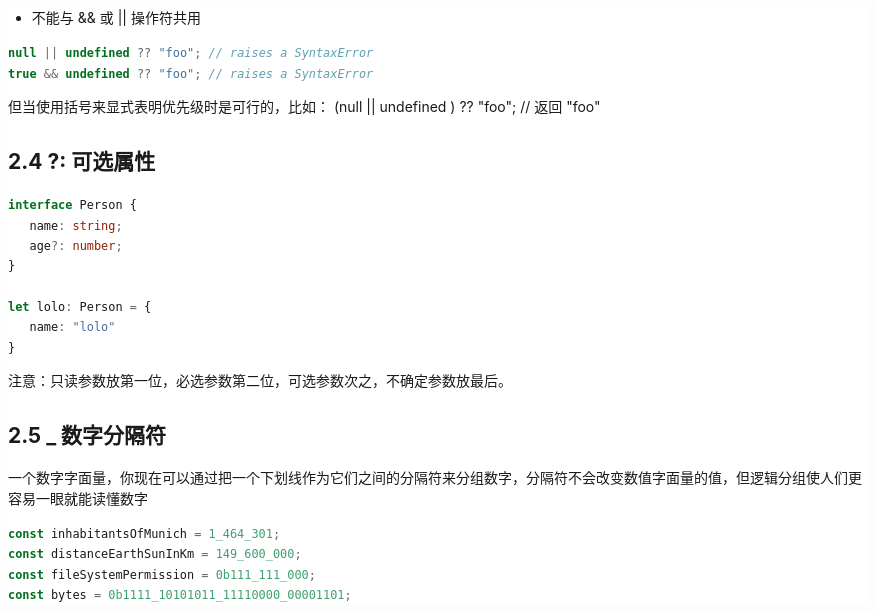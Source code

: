 - 不能与 && 或 || 操作符共⽤

```typescript
null || undefined ?? "foo"; // raises a SyntaxError 
true && undefined ?? "foo"; // raises a SyntaxError
```

 但当使⽤括号来显式表明优先级时是可⾏的，⽐如：
 (null || undefined ) ?? "foo"; // 返回 "foo"

## 2.4   ?:  可选属性

```typescript
interface Person { 
   name: string; 
   age?: number; 
} 

let lolo: Person = { 
   name: "lolo" 
}
```

注意：只读参数放第一位，必选参数第二位，可选参数次之，不确定参数放最后。

## 2.5  _  数字分隔符

⼀个数字字⾯量，你现在可以通过把⼀个下划线作为它们之间的分隔符来分组数字，分隔符不会改变数值字⾯量的值，但逻辑分组使⼈们更容易⼀眼就能读懂数字

```typescript
const inhabitantsOfMunich = 1_464_301; 
const distanceEarthSunInKm = 149_600_000; 
const fileSystemPermission = 0b111_111_000; 
const bytes = 0b1111_10101011_11110000_00001101;
```
